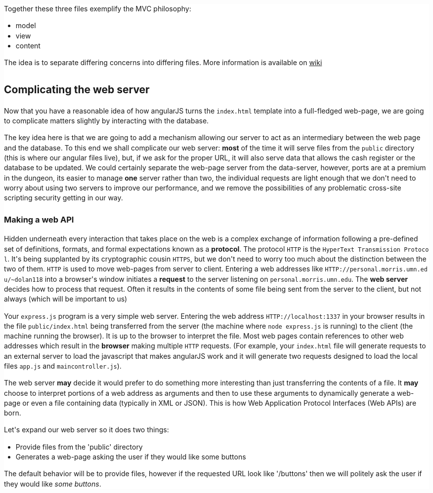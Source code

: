 Together these three files exemplify the MVC philosophy:  

* model
* view
* content

The idea is to separate differing concerns into differing files.  More information is available on [wiki](https://en.wikipedia.org/wiki/Model%E2%80%93view%E2%80%93controller)

## Complicating the web server

Now that you have a reasonable idea of how angularJS turns the `index.html` template into a full-fledged web-page, we are going to complicate matters slightly by interacting with the database.

The key idea here is that we are going to add a mechanism allowing our server to act as an intermediary between the web page and the database.  To this end we shall complicate our web server:  **most** of the time it will serve files from the `public` directory (this is where our angular files live), but, if we ask for the proper URL, it will also serve data that allows the cash register or the database to be updated. We could certainly separate the web-page server from the data-server, however, ports are at a premium in the dungeon, its easier to manage **one** server rather than two, the individual requests are light enough that we don't need to worry about using two servers to improve our performance, and we remove the possibilities of any problematic cross-site scripting security getting in our way.

### Making a web API

Hidden underneath every interaction that takes place on the web is a complex exchange of information following a pre-defined set of definitions, formats, and formal expectations known as a **protocol**.  The protocol `HTTP` is the `HyperText Transmission Protocol`.  It's being supplanted by its cryptographic cousin `HTTPS`, but we don't need to worry too much about the distinction between the two of them.  `HTTP` is used to move web-pages from server to client.  Entering a web addresses like `HTTP://personal.morris.umn.edu/~dolan118` into a browser's window initiates a **request**  to the server listening on `personal.morris.umn.edu`.  The **web server** decides how to process that request.  Often it results in the contents of some file being sent from the server to the client, but not always (which will be important to us)

Your `express.js` program is a very simple web server.  Entering the web address `HTTP://localhost:1337` in your browser results in the file `public/index.html` being transferred from the server (the machine where `node express.js` is running) to the client (the machine running the browser).  It is up to the browser to interpret the file.  Most web pages contain references to other web addresses which result in the **browser** making multiple `HTTP` requests.  (For example, your `index.html` file will generate requests to an external server to load the javascript that makes angularJS work and it will generate two requests designed to load the local files `app.js` and `maincontroller.js`).

The web server **may** decide it would prefer to do something more interesting than just transferring the contents of a file.  It **may** choose to interpret portions of a web address as arguments and then to use these arguments to dynamically generate a web-page or even a file containing data (typically in XML or JSON).   This is how Web Application Protocol Interfaces (Web APIs) are born.

Let's expand our web server so it does two things:

* Provide files from the 'public' directory
* Generates a web-page asking the user if they would like some buttons

The default behavior will be to provide files, however if the requested URL look like '/buttons' then we will politely ask the user if they would like *some buttons*. 
